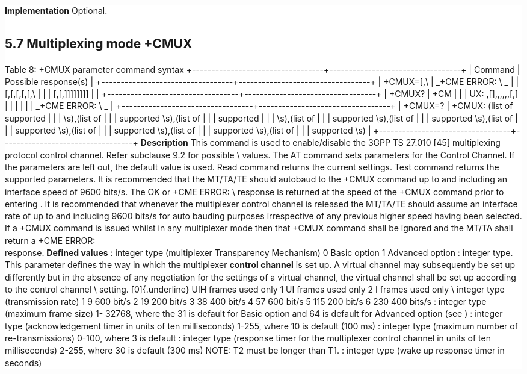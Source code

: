 **Implementation**
Optional.
## 5.7 Multiplexing mode +CMUX
Table 8: +CMUX parameter command syntax
+----------------------------------+----------------------------------+ | Command | Possible response(s) | +----------------------------------+----------------------------------+ | +CMUX=\[,\ | _+CME ERROR: \ _ | | [,\[,\[,\[,\[,\\ | | | [,\[,\]]]]]]]] | | +----------------------------------+----------------------------------+ | +CMUX? | +CM | | | UX: \,[\],\,\,\,\,\,\[,\] | | | | | | _+CME ERROR: \ _ | +----------------------------------+----------------------------------+ | +CMUX=? | +CMUX: (list of supported | | | \s),(list of | | | supported \s),(list of | | | supported | | | \s),(list of | | | supported \s),(list of | | | supported \s),(list of | | | supported \s),(list of | | | supported \s),(list of | | | supported \s),(list of | | | supported \s) | +----------------------------------+----------------------------------+
**Description**
This command is used to enable/disable the 3GPP TS 27.010 [45] multiplexing
protocol control channel. Refer subclause 9.2 for possible \ values. The
AT command sets parameters for the Control Channel. If the parameters are left
out, the default value is used.
Read command returns the current settings.
Test command returns the supported parameters.
It is recommended that the MT/TA/TE should autobaud to the +CMUX command up to
and including an interface speed of 9600 bits/s.
The OK or +CME ERROR: \ response is returned at the speed of the +CMUX
command prior to entering \.
It is recommended that whenever the multiplexer control channel is released
the MT/TA/TE should assume an interface rate of up to and including 9600
bits/s for auto bauding purposes irrespective of any previous higher speed
having been selected.
If a +CMUX command is issued whilst in any multiplexer mode then that +CMUX
command shall be ignored and the MT/TA shall return a +CME ERROR: \
response.
**Defined values**
\: integer type (multiplexer Transparency Mechanism)
0 Basic option
1 Advanced option
\: integer type. This parameter defines the way in which the
multiplexer **control channel** is set up. A virtual channel may subsequently
be set up differently but in the absence of any negotiation for the settings
of a virtual channel, the virtual channel shall be set up according to the
control channel \ setting.
[0]{.underline} UIH frames used only
1 UI frames used only
2 I frames used only
\ integer type (transmission rate)
1 9 600 bit/s
2 19 200 bit/s
3 38 400 bit/s
4 57 600 bit/s
5 115 200 bit/s
6 230 400 bits/s
\: integer type (maximum frame size)
1- 32768, where the 31 is default for Basic option and 64 is default for
Advanced option (see \)
\: integer type (acknowledgement timer in units of ten milliseconds)
1-255, where 10 is default (100 ms)
\: integer type (maximum number of re-transmissions)
0-100, where 3 is default
\: integer type (response timer for the multiplexer control channel in
units of ten milliseconds)
2-255, where 30 is default (300 ms)
NOTE: T2 must be longer than T1.
\: integer type (wake up response timer in seconds)